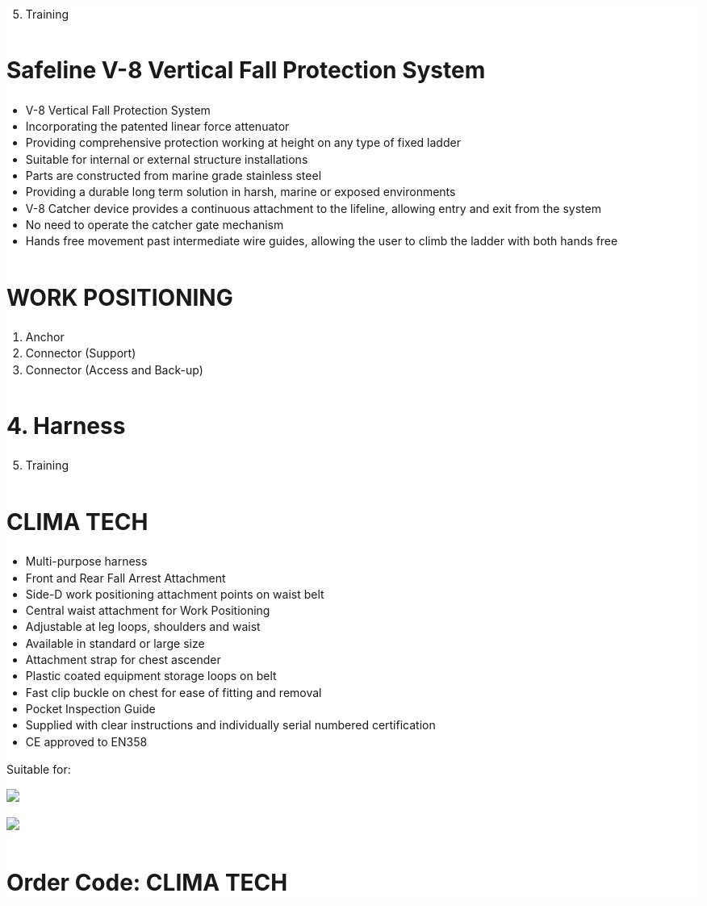 5.	Training  

# Safeline V-8 Vertical Fall Protection System  

-	 V-8 Vertical Fall Protection System   
-	 Incorporating the patented linear force attenuator   
-	 Providing comprehensive protection working at height on any type of fixed ladder   
-	 Suitable for internal or external structure installations   
-	 Parts are constructed from marine grade stainless steel   
-	 Providing a durable long term solution in harsh, marine or exposed environments   
-	 V-8 Catcher device provides a continuous attachment to the lifeline, allowing entry and exit from the system   
-	 No need to operate the catcher gate mechanism   
-	 Hands free movement past intermediate wire guides, allowing the user to climb the ladder with both hands free  

# WORK POSITIONING  

1. 	Anchor   
2. Connector (Support)   
3. 	Connector (Access and Back-up)  

# 4.	Harness  

5.	Training  

# CLIMA TECH  

-	 Multi-purpose harness   
-	 Front and Rear Fall Arrest Attachment   
-	 Side-D work positioning attachment points on waist belt   
-	 Central waist attachment for Work Positioning   
-	 Adjustable at leg loops, shoulders and waist   
-	 Available in standard or large size   
-	 Attachment strap for chest ascender   
-	 Plastic coated equipment storage loops on belt   
-	 Fast clip buckle on chest for ease of fitting and removal   
-	 Pocket Inspection Guide   
-	 Supplied with clear instructions and individually serial numbered certification   
-	 CE approved to EN358  

Suitable for:  

![](images/ddbc2938ac7baf7015c4e626fe21be5d5025a0fa79d52c6c75b524efad1b9f36.jpg)  

![](images/c976682349c3d4e8ea4819ab59918d6b6d4abfc9a7a431bd5f1e42d77710ee68.jpg)  

# Order Code:	CLIMA TECH  
